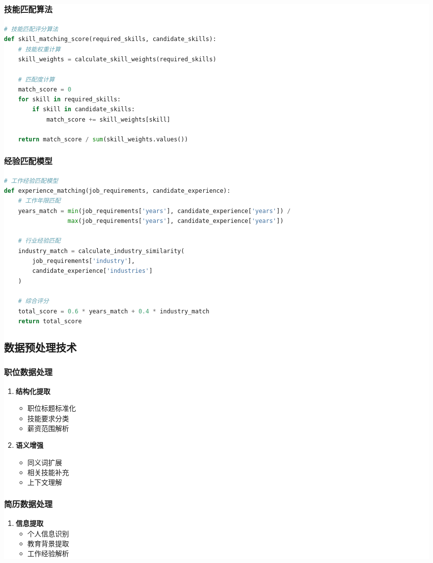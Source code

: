 ### 技能匹配算法
```python
# 技能匹配评分算法
def skill_matching_score(required_skills, candidate_skills):
    # 技能权重计算
    skill_weights = calculate_skill_weights(required_skills)

    # 匹配度计算
    match_score = 0
    for skill in required_skills:
        if skill in candidate_skills:
            match_score += skill_weights[skill]

    return match_score / sum(skill_weights.values())
```

### 经验匹配模型
```python
# 工作经验匹配模型
def experience_matching(job_requirements, candidate_experience):
    # 工作年限匹配
    years_match = min(job_requirements['years'], candidate_experience['years']) /
                  max(job_requirements['years'], candidate_experience['years'])

    # 行业经验匹配
    industry_match = calculate_industry_similarity(
        job_requirements['industry'],
        candidate_experience['industries']
    )

    # 综合评分
    total_score = 0.6 * years_match + 0.4 * industry_match
    return total_score
```

## 数据预处理技术

### 职位数据处理
1. **结构化提取**
   - 职位标题标准化
   - 技能要求分类
   - 薪资范围解析

2. **语义增强**
   - 同义词扩展
   - 相关技能补充
   - 上下文理解

### 简历数据处理
1. **信息提取**
   - 个人信息识别
   - 教育背景提取
   - 工作经验解析

